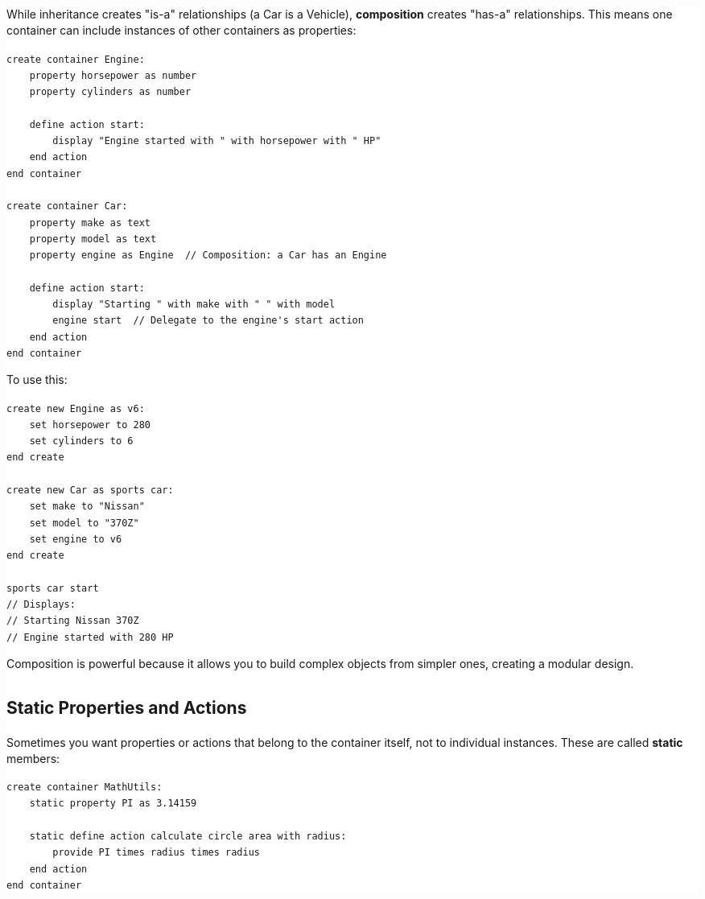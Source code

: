 While inheritance creates "is-a" relationships (a Car is a Vehicle), **composition** creates "has-a" relationships. This means one container can include instances of other containers as properties:

```wfl
create container Engine:
    property horsepower as number
    property cylinders as number
    
    define action start:
        display "Engine started with " with horsepower with " HP"
    end action
end container

create container Car:
    property make as text
    property model as text
    property engine as Engine  // Composition: a Car has an Engine
    
    define action start:
        display "Starting " with make with " " with model
        engine start  // Delegate to the engine's start action
    end action
end container
```

To use this:

```wfl
create new Engine as v6:
    set horsepower to 280
    set cylinders to 6
end create

create new Car as sports car:
    set make to "Nissan"
    set model to "370Z"
    set engine to v6
end create

sports car start
// Displays:
// Starting Nissan 370Z
// Engine started with 280 HP
```

Composition is powerful because it allows you to build complex objects from simpler ones, creating a modular design.

## Static Properties and Actions

Sometimes you want properties or actions that belong to the container itself, not to individual instances. These are called **static** members:

```wfl
create container MathUtils:
    static property PI as 3.14159
    
    static define action calculate circle area with radius:
        provide PI times radius times radius
    end action
end container
```
